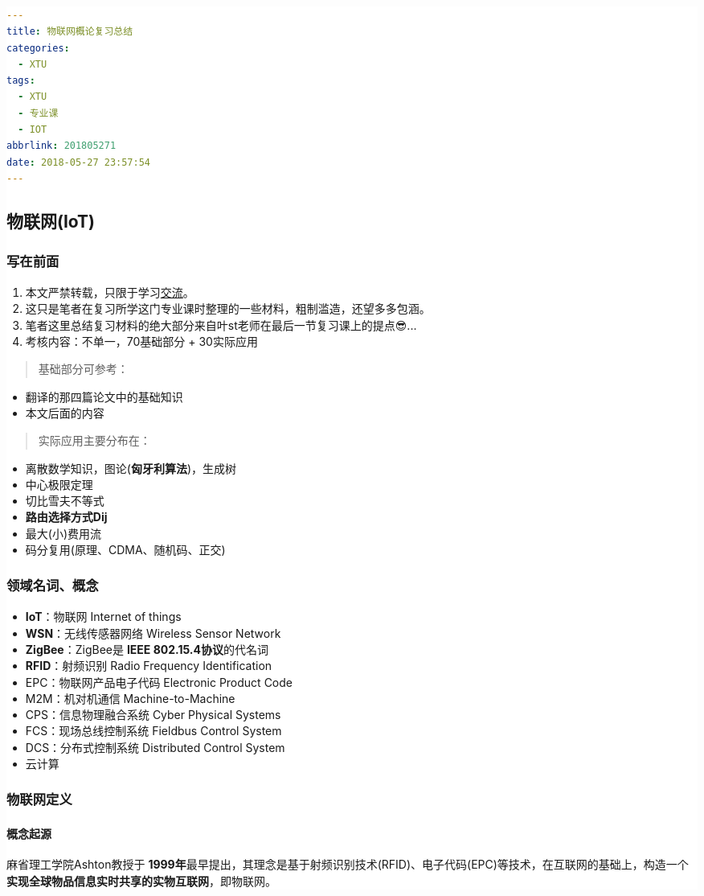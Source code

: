 ```yaml
---
title: 物联网概论复习总结
categories:
  - XTU
tags:
  - XTU
  - 专业课
  - IOT
abbrlink: 201805271
date: 2018-05-27 23:57:54
---
```


## 物联网(IoT)

### 写在前面
1. 本文严禁转载，只限于学习[交流](mailto:nanzhouie@gmail.com)。
2. 这只是笔者在复习所学这门专业课时整理的一些材料，粗制滥造，还望多多包涵。
3. 笔者这里总结复习材料的绝大部分来自叶st老师在最后一节复习课上的提点😎...
4. 考核内容：不单一，70基础部分 + 30实际应用

>基础部分可参考：

+ 翻译的那四篇论文中的基础知识
+ 本文后面的内容

>实际应用主要分布在：

+ 离散数学知识，图论(**匈牙利算法**)，生成树
+ 中心极限定理
+ 切比雪夫不等式
+ **路由选择方式Dij**
+ 最大(小)费用流
+ 码分复用(原理、CDMA、随机码、正交)

### 领域名词、概念

- **IoT**：物联网 Internet of things
- **WSN**：无线传感器网络 Wireless Sensor Network
- **ZigBee**：ZigBee是 **IEEE 802.15.4协议**的代名词
- **RFID**：射频识别 Radio Frequency Identification
- EPC：物联网产品电子代码 Electronic Product Code
- M2M：机对机通信 Machine-to-Machine
- CPS：信息物理融合系统 Cyber Physical Systems
- FCS：现场总线控制系统 Fieldbus Control System
- DCS：分布式控制系统 Distributed Control System
- 云计算

### 物联网定义

#### 概念起源
麻省理工学院Ashton教授于 **1999年**最早提出，其理念是基于射频识别技术(RFID)、电子代码(EPC)等技术，在互联网的基础上，构造一个 **实现全球物品信息实时共享的实物互联网**，即物联网。

